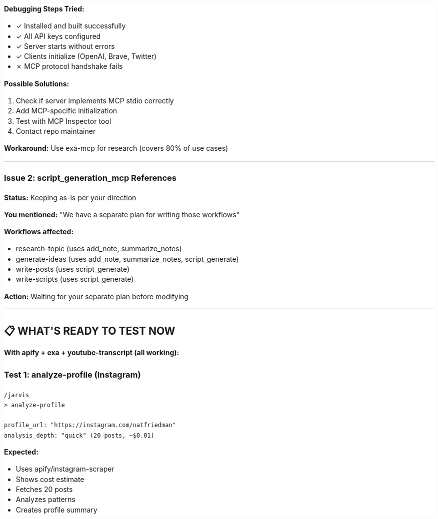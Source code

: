 **Debugging Steps Tried:**

- ✓ Installed and built successfully
- ✓ All API keys configured
- ✓ Server starts without errors
- ✓ Clients initialize (OpenAI, Brave, Twitter)
- ✗ MCP protocol handshake fails

**Possible Solutions:**

1. Check if server implements MCP stdio correctly
2. Add MCP-specific initialization
3. Test with MCP Inspector tool
4. Contact repo maintainer

**Workaround:** Use exa-mcp for research (covers 80% of use cases)

---

### Issue 2: script_generation_mcp References

**Status:** Keeping as-is per your direction

**You mentioned:** "We have a separate plan for writing those workflows"

**Workflows affected:**

- research-topic (uses add_note, summarize_notes)
- generate-ideas (uses add_note, summarize_notes, script_generate)
- write-posts (uses script_generate)
- write-scripts (uses script_generate)

**Action:** Waiting for your separate plan before modifying

---

## 📋 WHAT'S READY TO TEST NOW

**With apify + exa + youtube-transcript (all working):**

### Test 1: analyze-profile (Instagram)

```
/jarvis
> analyze-profile

profile_url: "https://instagram.com/natfriedman"
analysis_depth: "quick" (20 posts, ~$0.01)
```

**Expected:**

- Uses apify/instagram-scraper
- Shows cost estimate
- Fetches 20 posts
- Analyzes patterns
- Creates profile summary
